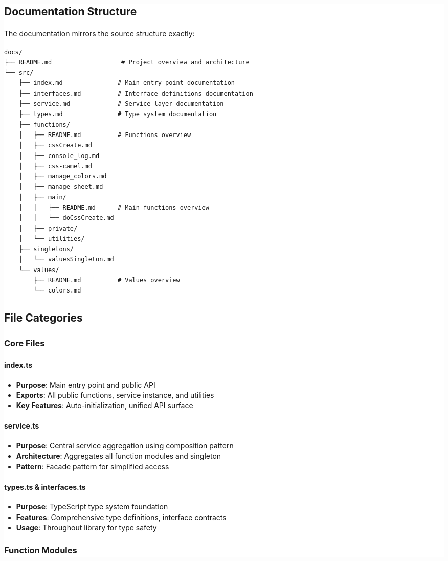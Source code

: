## Documentation Structure

The documentation mirrors the source structure exactly:

```
docs/
├── README.md                   # Project overview and architecture
└── src/
    ├── index.md               # Main entry point documentation
    ├── interfaces.md          # Interface definitions documentation
    ├── service.md             # Service layer documentation
    ├── types.md               # Type system documentation
    ├── functions/
    │   ├── README.md          # Functions overview
    │   ├── cssCreate.md
    │   ├── console_log.md
    │   ├── css-camel.md
    │   ├── manage_colors.md
    │   ├── manage_sheet.md
    │   ├── main/
    │   │   ├── README.md      # Main functions overview
    │   │   └── doCssCreate.md
    │   ├── private/
    │   └── utilities/
    ├── singletons/
    │   └── valuesSingleton.md
    └── values/
        ├── README.md          # Values overview
        └── colors.md
```

## File Categories

### Core Files

#### index.ts
- **Purpose**: Main entry point and public API
- **Exports**: All public functions, service instance, and utilities
- **Key Features**: Auto-initialization, unified API surface

#### service.ts
- **Purpose**: Central service aggregation using composition pattern
- **Architecture**: Aggregates all function modules and singleton
- **Pattern**: Facade pattern for simplified access

#### types.ts & interfaces.ts
- **Purpose**: TypeScript type system foundation
- **Features**: Comprehensive type definitions, interface contracts
- **Usage**: Throughout library for type safety

### Function Modules
